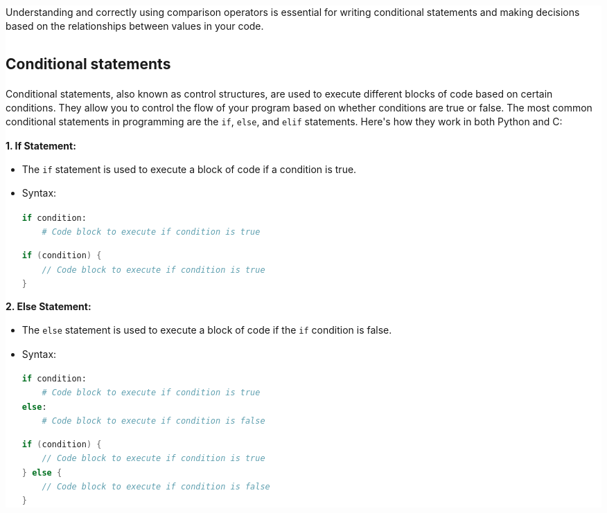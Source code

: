 ```python

```

Understanding and correctly using comparison operators is essential for writing conditional statements and making decisions based on the relationships between values in your code.

## Conditional statements

Conditional statements, also known as control structures, are used to execute different blocks of code based on certain conditions. They allow you to control the flow of your program based on whether conditions are true or false. The most common conditional statements in programming are the `if`, `else`, and `elif` statements. Here's how they work in both Python and C:

**1. If Statement:**

- The `if` statement is used to execute a block of code if a condition is true.
- Syntax:
    
    ```python
    if condition:
        # Code block to execute if condition is true
    
    ```
    
    ```c
    if (condition) {
        // Code block to execute if condition is true
    }
    
    ```
    

**2. Else Statement:**

- The `else` statement is used to execute a block of code if the `if` condition is false.
- Syntax:
    
    ```python
    if condition:
        # Code block to execute if condition is true
    else:
        # Code block to execute if condition is false
    
    ```
    
    ```c
    if (condition) {
        // Code block to execute if condition is true
    } else {
        // Code block to execute if condition is false
    }
    